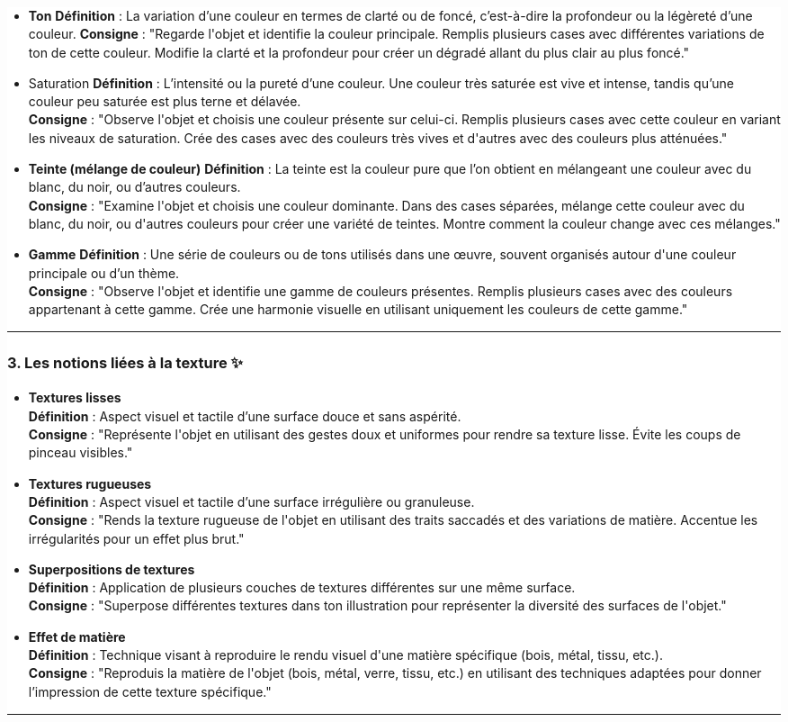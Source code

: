- **Ton**
  **Définition** : La variation d’une couleur en termes de clarté ou de foncé, c’est-à-dire la profondeur ou la légèreté d’une couleur.  **Consigne** : "Regarde l'objet et identifie la couleur principale. Remplis plusieurs cases avec différentes variations de ton de cette couleur. Modifie la clarté et la profondeur pour créer un dégradé allant du plus clair au plus foncé."

- Saturation
  **Définition** : L’intensité ou la pureté d’une couleur. Une couleur très saturée est vive et intense, tandis qu’une couleur peu saturée est plus terne et délavée.  
  **Consigne** : "Observe l'objet et choisis une couleur présente sur celui-ci. Remplis plusieurs cases avec cette couleur en variant les niveaux de saturation. Crée des cases avec des couleurs très vives et d'autres avec des couleurs plus atténuées."

- **Teinte (mélange de couleur)**
  **Définition** : La teinte est la couleur pure que l’on obtient en mélangeant une couleur avec du blanc, du noir, ou d’autres couleurs.  
  **Consigne** : "Examine l'objet et choisis une couleur dominante. Dans des cases séparées, mélange cette couleur avec du blanc, du noir, ou d'autres couleurs pour créer une variété de teintes. Montre comment la couleur change avec ces mélanges."

- **Gamme**
  **Définition** : Une série de couleurs ou de tons utilisés dans une œuvre, souvent organisés autour d'une couleur principale ou d’un thème.  
  **Consigne** : "Observe l'objet et identifie une gamme de couleurs présentes. Remplis plusieurs cases avec des couleurs appartenant à cette gamme. Crée une harmonie visuelle en utilisant uniquement les couleurs de cette gamme."
    

---

### **3. Les notions liées à la texture** ✨

- **Textures lisses**  
    **Définition** : Aspect visuel et tactile d’une surface douce et sans aspérité.  
    **Consigne** : "Représente l'objet en utilisant des gestes doux et uniformes pour rendre sa texture lisse. Évite les coups de pinceau visibles."
    
- **Textures rugueuses**  
    **Définition** : Aspect visuel et tactile d’une surface irrégulière ou granuleuse.  
    **Consigne** : "Rends la texture rugueuse de l'objet en utilisant des traits saccadés et des variations de matière. Accentue les irrégularités pour un effet plus brut."
    
- **Superpositions de textures**  
    **Définition** : Application de plusieurs couches de textures différentes sur une même surface.  
    **Consigne** : "Superpose différentes textures dans ton illustration pour représenter la diversité des surfaces de l'objet."
    
- **Effet de matière**  
    **Définition** : Technique visant à reproduire le rendu visuel d'une matière spécifique (bois, métal, tissu, etc.).  
    **Consigne** : "Reproduis la matière de l'objet (bois, métal, verre, tissu, etc.) en utilisant des techniques adaptées pour donner l’impression de cette texture spécifique."
    

---

